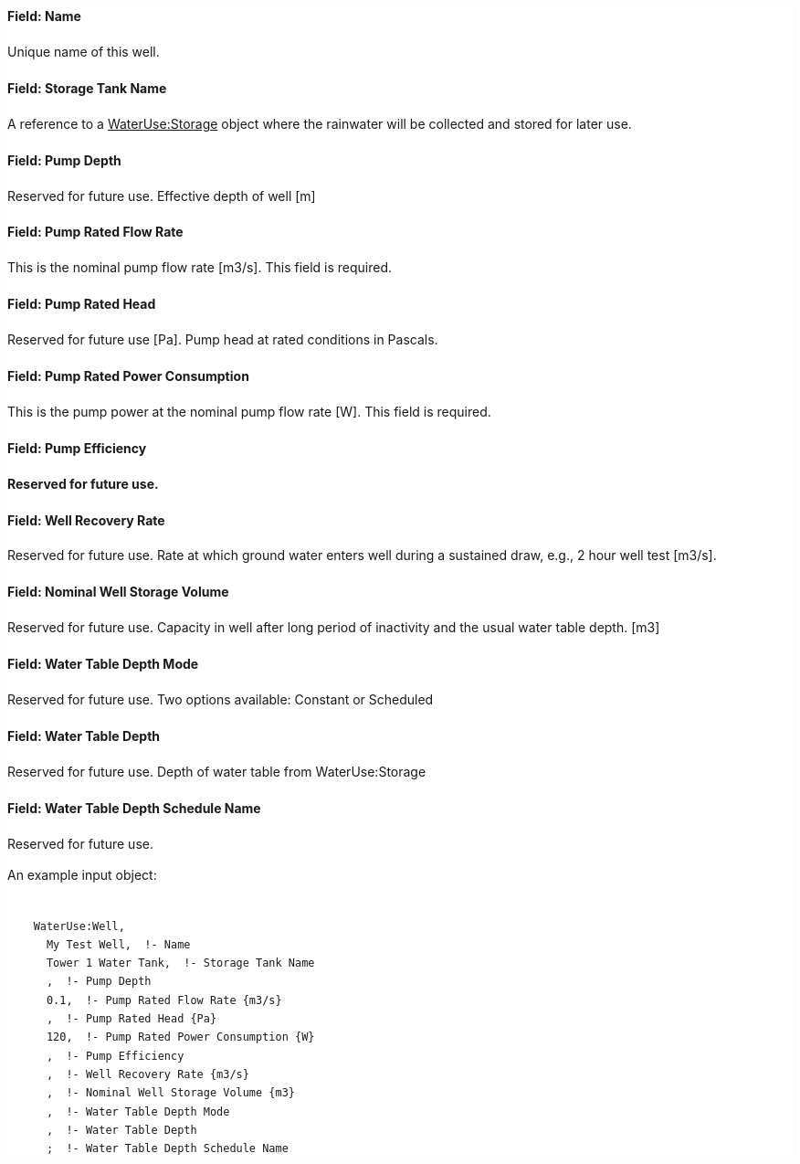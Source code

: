 #### Field: Name

Unique name of this well.

#### Field: Storage Tank Name

A reference to a [WaterUse:Storage](#waterusestorage) object where the rainwater will be collected and stored for later use.

#### Field: Pump Depth

Reserved for future use. Effective depth of well [m]

#### Field: Pump Rated Flow Rate

This is the nominal pump flow rate [m3/s]. This field is required.

#### Field: Pump Rated Head

Reserved for future use [Pa]. Pump head at rated conditions in Pascals.

#### Field: Pump Rated Power Consumption

This is the pump power at the nominal pump flow rate [W]. This field is required.

#### Field: Pump Efficiency

**Reserved for future use.**

#### Field: Well Recovery Rate

Reserved for future use. Rate at which ground water enters well during a sustained draw, e.g., 2 hour well test  [m3/s].

#### Field: Nominal Well Storage Volume

Reserved for future use. Capacity in well after long period of inactivity and the usual water table depth. [m3]

#### Field: Water Table Depth Mode

Reserved for future use. Two options available: Constant or Scheduled

#### Field: Water Table Depth

Reserved for future use. Depth of water table from WaterUse:Storage

#### Field: Water Table Depth Schedule Name

Reserved for future use.

An example input object:

~~~~~~~~~~~~~~~~~~~~

    WaterUse:Well,
      My Test Well,  !- Name
      Tower 1 Water Tank,  !- Storage Tank Name
      ,  !- Pump Depth
      0.1,  !- Pump Rated Flow Rate {m3/s}
      ,  !- Pump Rated Head {Pa}
      120,  !- Pump Rated Power Consumption {W}
      ,  !- Pump Efficiency
      ,  !- Well Recovery Rate {m3/s}
      ,  !- Nominal Well Storage Volume {m3}
      ,  !- Water Table Depth Mode
      ,  !- Water Table Depth
      ;  !- Water Table Depth Schedule Name
~~~~~~~~~~~~~~~~~~~~
